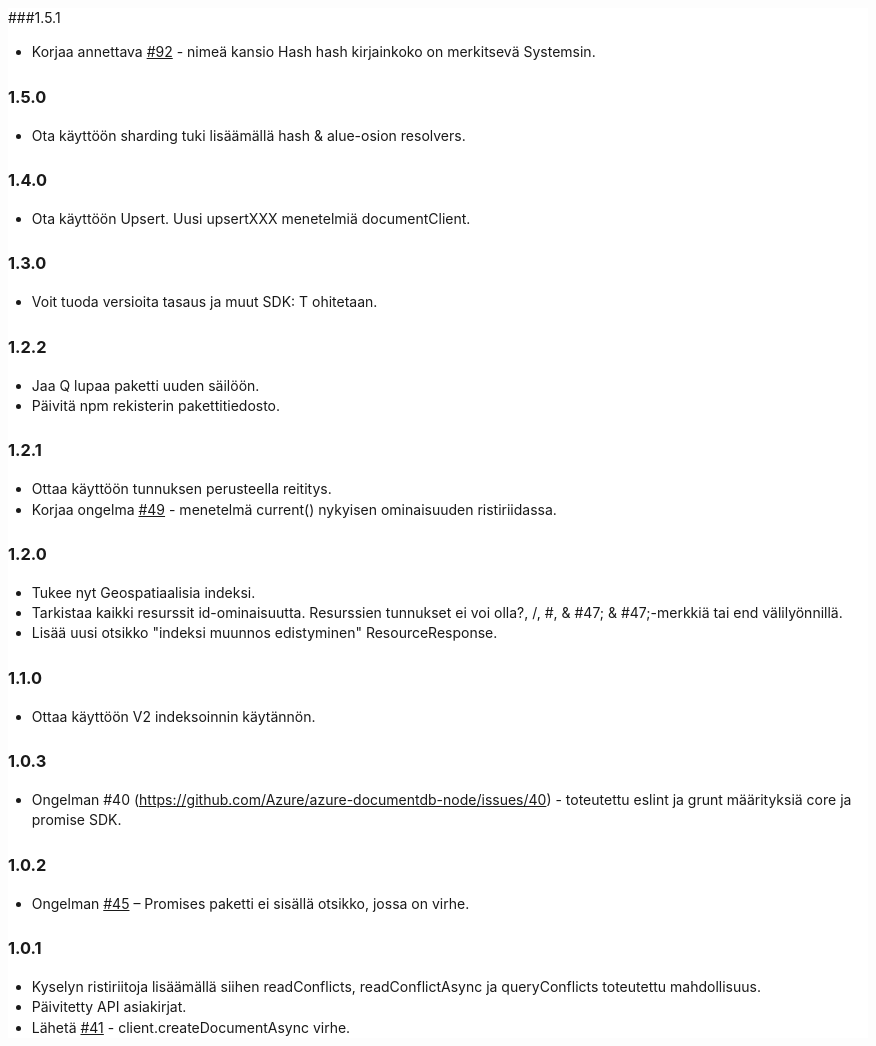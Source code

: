 ###<a name="1.5.1"/>1.5.1</a>

- Korjaa annettava [#92](https://github.com/Azure/azure-documentdb-node/issues/90) - nimeä kansio Hash hash kirjainkoko on merkitsevä Systemsin.

### <a name="1.5.0"/>1.5.0</a>

- Ota käyttöön sharding tuki lisäämällä hash & alue-osion resolvers.

### <a name="1.4.0"/>1.4.0</a>

- Ota käyttöön Upsert. Uusi upsertXXX menetelmiä documentClient.

### <a name="1.3.0"/>1.3.0</a>

- Voit tuoda versioita tasaus ja muut SDK: T ohitetaan.

### <a name="1.2.2"/>1.2.2</a>

- Jaa Q lupaa paketti uuden säilöön.
- Päivitä npm rekisterin pakettitiedosto.

### <a name="1.2.1"/>1.2.1</a>

- Ottaa käyttöön tunnuksen perusteella reititys.
- Korjaa ongelma [#49](https://github.com/Azure/azure-documentdb-node/issues/49) - menetelmä current() nykyisen ominaisuuden ristiriidassa.

### <a name="1.2.0"/>1.2.0</a>

- Tukee nyt Geospatiaalisia indeksi.
- Tarkistaa kaikki resurssit id-ominaisuutta. Resurssien tunnukset ei voi olla?, /, #, & #47; & #47;-merkkiä tai end välilyönnillä.
- Lisää uusi otsikko "indeksi muunnos edistyminen" ResourceResponse.

### <a name="1.1.0"/>1.1.0</a>

- Ottaa käyttöön V2 indeksoinnin käytännön.

### <a name="1.0.3"/>1.0.3</a>

- Ongelman #40 (https://github.com/Azure/azure-documentdb-node/issues/40) - toteutettu eslint ja grunt määrityksiä core ja promise SDK.

### <a name="1.0.2"/>1.0.2</a>

- Ongelman [#45](https://github.com/Azure/azure-documentdb-node/issues/45) – Promises paketti ei sisällä otsikko, jossa on virhe.

### <a name="1.0.1"/>1.0.1</a>

- Kyselyn ristiriitoja lisäämällä siihen readConflicts, readConflictAsync ja queryConflicts toteutettu mahdollisuus.
- Päivitetty API asiakirjat.
- Lähetä [#41](https://github.com/Azure/azure-documentdb-node/issues/41) - client.createDocumentAsync virhe.
